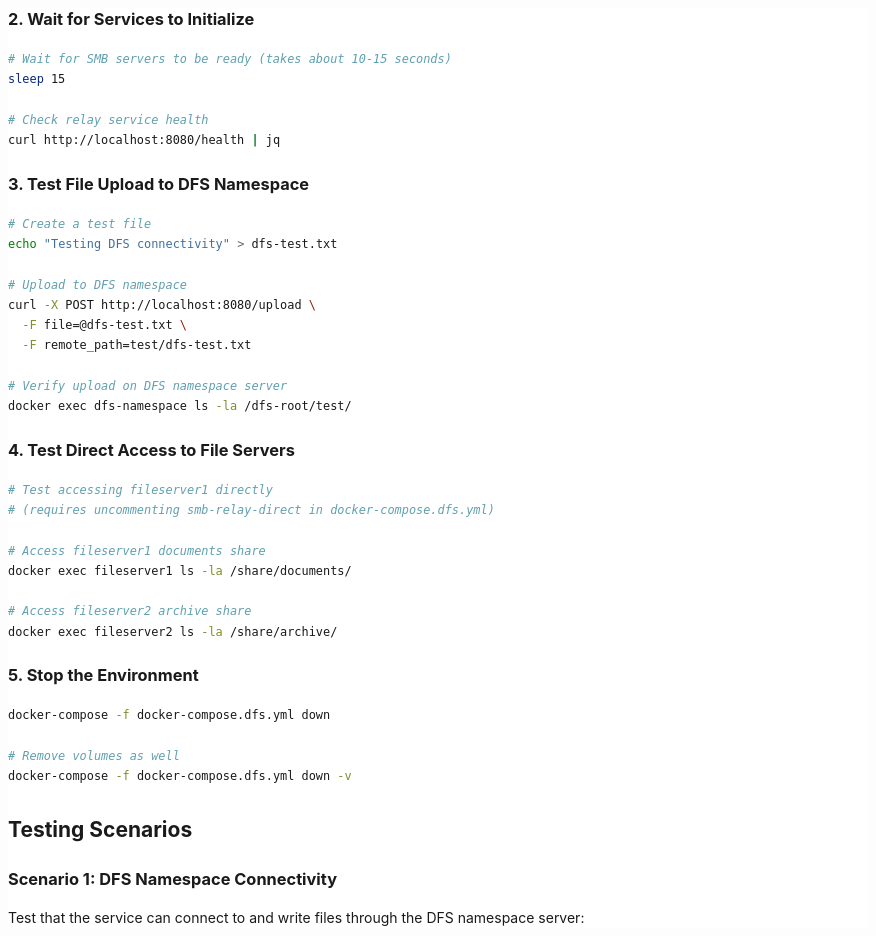 ### 2. Wait for Services to Initialize

```bash
# Wait for SMB servers to be ready (takes about 10-15 seconds)
sleep 15

# Check relay service health
curl http://localhost:8080/health | jq
```

### 3. Test File Upload to DFS Namespace

```bash
# Create a test file
echo "Testing DFS connectivity" > dfs-test.txt

# Upload to DFS namespace
curl -X POST http://localhost:8080/upload \
  -F file=@dfs-test.txt \
  -F remote_path=test/dfs-test.txt

# Verify upload on DFS namespace server
docker exec dfs-namespace ls -la /dfs-root/test/
```

### 4. Test Direct Access to File Servers

```bash
# Test accessing fileserver1 directly
# (requires uncommenting smb-relay-direct in docker-compose.dfs.yml)

# Access fileserver1 documents share
docker exec fileserver1 ls -la /share/documents/

# Access fileserver2 archive share
docker exec fileserver2 ls -la /share/archive/
```

### 5. Stop the Environment

```bash
docker-compose -f docker-compose.dfs.yml down

# Remove volumes as well
docker-compose -f docker-compose.dfs.yml down -v
```

## Testing Scenarios

### Scenario 1: DFS Namespace Connectivity

Test that the service can connect to and write files through the DFS namespace server:
